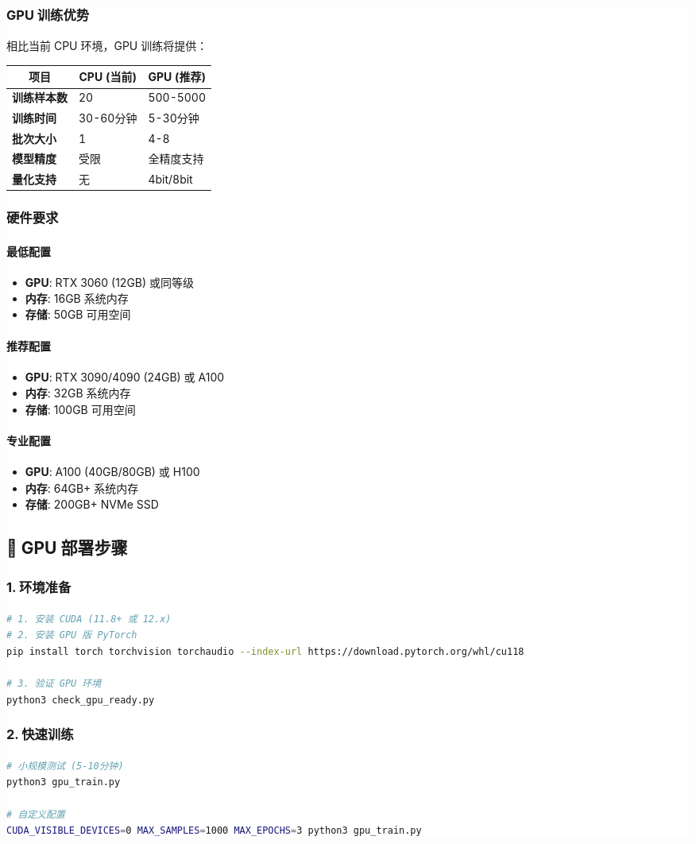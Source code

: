 ### GPU 训练优势
相比当前 CPU 环境，GPU 训练将提供：

| 项目 | CPU (当前) | GPU (推荐) |
|------|------------|------------|
| **训练样本数** | 20 | 500-5000 |
| **训练时间** | 30-60分钟 | 5-30分钟 |
| **批次大小** | 1 | 4-8 |
| **模型精度** | 受限 | 全精度支持 |
| **量化支持** | 无 | 4bit/8bit |

### 硬件要求

#### 最低配置
- **GPU**: RTX 3060 (12GB) 或同等级
- **内存**: 16GB 系统内存
- **存储**: 50GB 可用空间

#### 推荐配置  
- **GPU**: RTX 3090/4090 (24GB) 或 A100
- **内存**: 32GB 系统内存
- **存储**: 100GB 可用空间

#### 专业配置
- **GPU**: A100 (40GB/80GB) 或 H100
- **内存**: 64GB+ 系统内存  
- **存储**: 200GB+ NVMe SSD

## 🚀 GPU 部署步骤

### 1. 环境准备
```bash
# 1. 安装 CUDA (11.8+ 或 12.x)
# 2. 安装 GPU 版 PyTorch
pip install torch torchvision torchaudio --index-url https://download.pytorch.org/whl/cu118

# 3. 验证 GPU 环境
python3 check_gpu_ready.py
```

### 2. 快速训练
```bash
# 小规模测试 (5-10分钟)
python3 gpu_train.py

# 自定义配置
CUDA_VISIBLE_DEVICES=0 MAX_SAMPLES=1000 MAX_EPOCHS=3 python3 gpu_train.py
```
